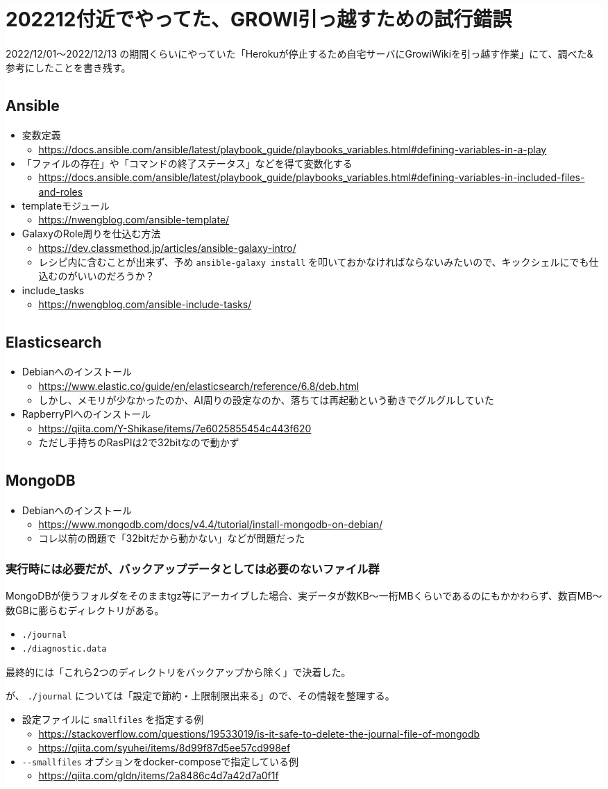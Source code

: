 202212付近でやってた、GROWI引っ越すための試行錯誤
===

2022/12/01〜2022/12/13 の期間くらいにやっていた「Herokuが停止するため自宅サーバにGrowiWikiを引っ越す作業」にて、調べた&参考にしたことを書き残す。


## Ansible

- 変数定義
  - https://docs.ansible.com/ansible/latest/playbook_guide/playbooks_variables.html#defining-variables-in-a-play
- 「ファイルの存在」や「コマンドの終了ステータス」などを得て変数化する
  - https://docs.ansible.com/ansible/latest/playbook_guide/playbooks_variables.html#defining-variables-in-included-files-and-roles
- templateモジュール
  - https://nwengblog.com/ansible-template/
- GalaxyのRole周りを仕込む方法
  - https://dev.classmethod.jp/articles/ansible-galaxy-intro/
  - レシピ内に含むことが出来ず、予め `ansible-galaxy install` を叩いておかなければならないみたいので、キックシェルにでも仕込むのがいいのだろうか？
- include_tasks
  - https://nwengblog.com/ansible-include-tasks/


## Elasticsearch

- Debianへのインストール
  - https://www.elastic.co/guide/en/elasticsearch/reference/6.8/deb.html
  - しかし、メモリが少なかったのか、AI周りの設定なのか、落ちては再起動という動きでグルグルしていた
- RapberryPIへのインストール
  - https://qiita.com/Y-Shikase/items/7e6025855454c443f620
  - ただし手持ちのRasPIは2で32bitなので動かず

## MongoDB

- Debianへのインストール
  - https://www.mongodb.com/docs/v4.4/tutorial/install-mongodb-on-debian/
  - コレ以前の問題で「32bitだから動かない」などが問題だった


### 実行時には必要だが、バックアップデータとしては必要のないファイル群

MongoDBが使うフォルダをそのままtgz等にアーカイブした場合、実データが数KB〜一桁MBくらいであるのにもかかわらず、数百MB〜数GBに膨らむディレクトリがある。

- `./journal`
- `./diagnostic.data`

最終的には「これら2つのディレクトリをバックアップから除く」で決着した。

が、 `./journal` については「設定で節約・上限制限出来る」ので、その情報を整理する。

- 設定ファイルに `smallfiles` を指定する例
  - https://stackoverflow.com/questions/19533019/is-it-safe-to-delete-the-journal-file-of-mongodb
  - https://qiita.com/syuhei/items/8d99f87d5ee57cd998ef
- `--smallfiles` オプションをdocker-composeで指定している例
  - https://qiita.com/gldn/items/2a8486c4d7a42d7a0f1f
